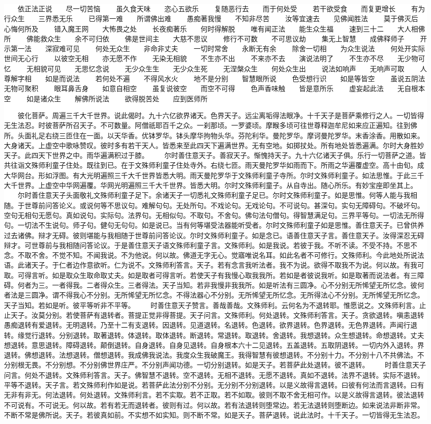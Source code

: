 　　依正法正说　　尽一切苦恼
　　虽久食天味　　恣心五欲乐
　　复随恶行去　　而于何处受
　　若干欲受食　　而复更增长
　　有为行众生　　三界悉无乐
　　已得第一难　　所谓佛出难
　　愚痴著我慢　　不知非尽苦
　　汝等宜速去　　见佛闻胜法
　　莫于佛灭后　　心悔何所及
　　错入魔王网　　大怖畏之处
　　长夜痴著乐　　何时得解脱
　　唯有闻正法　　能生众生福
　　速到三十二　　大人相佛所
　　佛能救众生　　余不可归依
　　佛是世间主　　大慈不思议
　　修行不可数　　不可思议劫
　　集无上智慧　　成佛释师子
　　开示第一法　　深寂难可见
　　何处无众生　　非命非丈夫
　　一切时常舍　　永断无有余
　　除舍一切相　　为众生说法
　　何处开实际　　世间无心行
　　以彼空无相　　亦无愿不作
　　无染无相貌　　不生亦不出
　　不来亦不去　　演说法明了
　　不生亦不尽　　无少物可忆
　　无相貌可见　　无思忆念说
　　无少众生生　　无少众生死
　　无涅槃众生　　何处众生出
　　说法如响声　　无响声可取
　　人尊解字相　　如是而说法
　　若何处不遍　　不得风水火
　　地不是分别　　智慧眼所说
　　色受想行识　　如是等皆空
　　虽说五阴法　　无物可聚积
　　眼耳鼻舌身　　如意自相空
　　虽复说彼空　　而空不可得
　　色声香味触　　皆是意所乐
　　虚妄起此法　　无自根本空
　　如是诸众生　　解佛所说法
　　欲得脱苦处　　应到医师所

　　彼化菩萨。周遍三千大千世界。说此偈时。九十六亿欲界诸天。色界天子。远尘离垢得法眼净。十千天子是菩萨乘修行之人。一切皆得无生法忍。时彼菩萨所召天子。不可数量。阿僧祇耶百千之众。一刹那顷。一罗婆顷。摩睺多顷可往世尊释迦牟尼如来应正遍知。往到佛所。头面礼足右绕三匝住在一面。以天华香。优钵罗华。钵头摩华拘物头华。芬陀利华。曼陀罗华。摩诃曼陀罗华。末香涂香。用散如来。大身诸天。上虚空中歌咏赞叹。彼时多有若干天人。皆悉来至此四天下遍满世界。无有空地。如掷扙处。所有地处皆悉遍满。尔时大身胜妙天子。此四天下世界之中。雨华遍满积过于膝。
　　尔时善住意天子。善寂天子。惭愧持天子。九十六亿诸天子俱。乐行一切菩萨之道。皆共往诣文殊师利童子住处。既往到已。在于文殊师利童子住处寺外。右绕七匝。雨天曼陀罗华如雨而下。所雨之华遍覆虚空。高十由旬。成大华网台。形如浮图。有大光明遍照三千大千世界皆悉大明。雨天曼陀罗华于文殊师利童子寺所。尔时文殊师利童子。如法思惟。于此三千大千世界。上虚空中华网遍覆。华网光明遍照三千大千世界。皆悉大明。尔时文殊师利童子。从自寺出。随心所乐。有妙宝座即坐其上。
　　尔时善住意天子头面敬礼文殊师利童子足下。余诸天子一切悉礼文殊师利童子足已。尔时文殊师利童子。如是思惟。何等人能与我相随。于世尊前问答论义。或说何等不思议句。难解句句。无处所句。不戏论句。无戏论句。不可说句。甚深句。实句无障碍句。不破坏句。空句无相句无愿句。真如说句。实际句。法界句。无相似句。不取句。不舍句。佛句法句僧句。得智慧满足句。三界平等句。一切法无所得句。一切法不生说句。师子句。健句无句句。如是说已。当有何等堪受法器能听受者。尔时文殊师利童子如是思惟。善住意天子。已曾供养过去诸佛。辩才无碍。彼则堪能与我相随于世尊前问答论议。尔时文殊师利童子。如是念已。语善住意天子言。善住意天子。汝得深忍无碍辩才。可世尊前与我相随问答论议。于是善住意天子语文殊师利童子言。文殊师利。如是我说。若彼于我。不听不读。不受不持。不思不念。不取不舍。不觉不知。不闻我说。不为他说。何以故。佛道无字无心。觉寤唯说名耳。如此名者不可修行。文殊师利。今此地处所说法语。此诸天子。于仁者边作意欲听。仁为说不。文殊师利答言。天子。若有念言我听法者。我不为说。欲得不取我不为说。何以故。有我可取。可得言听。如是取众生取命取丈夫。如是取者可得言听。若使天子有我慢心取我我所。若如是者彼说我听。如是取著而说法者。有三障碍。何者为三。一者得我。二者得众生。三者得法。天子当知。若非我慢非我我所。如是听法有三圆净。心不分别无所悕望无所忆念。彼何者法是三圆净。谓不得我心不分别。无所悕望无所忆念。不得法器心不分别。无所悕望无所忆念。无所得法心不分别。无所悕望无所忆念。天子当知。若如是听。彼平等听非不平等。
　　时善住意天子赞言。善哉善哉。文殊师利。云何名为不退转耶。惟愿说之。文殊师利言。止止天子。汝莫分别。若使菩萨有退转者。菩提正觉非得菩提。天子问言。文殊师利。何处退转。文殊师利答言。天子。贪欲退转。嗔恚退转愚痴退转有爱退转。无明退转。乃至十二有支退转。因退转。见道退转。名退转。色退转。欲界退转。色界退转。无色界退转。声闻行退转。缘觉行退转。分别退转。取著退转。体退转。取体退转。断退转。常退转。取退转。舍退转。我想退转。众生想退转。命想退转。丈夫想退转。意思退转。障碍退转。颠倒退转。自身退转。自身见退转。自身根本六十二见退转。五盖退转。五取阴退转。一切内外入退转。界退转。佛想退转。法想退转。僧想退转。我成佛我说法。我度众生我破魔王。我得智慧有彼想退转。不分别十力。不分别十八不共佛法。不分别根无畏。不分别想。不分别佛世界庄严。不分别声闻功德。一切分别退转。如是天子。若菩萨此处退转。彼不退转。
　　时善住意天子问言。何处不退转。文殊师利答言。天子。佛智慧不退转。空不退转。无相不退转。无愿不退转。真如不退转。法界不退转。实际不退转。平等不退转。天子言。若文殊师利作如是说。若菩萨此法分别不分别。无分别不分别退转。以是义故得言退转。曰彼有何法而言退转。曰有无非有非无。何法退转。何处退转。文殊师利言。若不实取。若不正取。若不如取。彼则不取不舍无相可作。以是义故得言退转。彼法退转不可说有。不可说无。何以故。若有若无而退转者。彼则有过。何以故。若有法退转则堕常边。若无法退转则堕断边。如来说法非断非常。不断不常是佛所说。天子。若彼真如前。不实想不如实知。则不断不常。如是天子。菩萨退转。说此法时。十千天子。一切皆得无生法忍。
